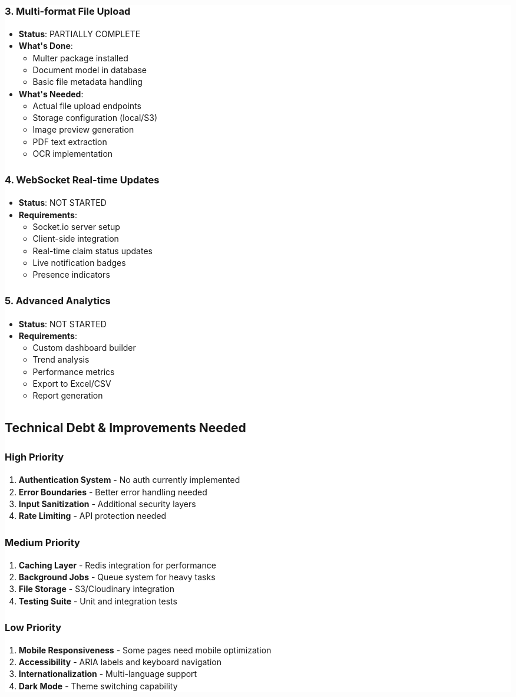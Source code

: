 ### 3. Multi-format File Upload
- **Status**: PARTIALLY COMPLETE
- **What's Done**:
  - Multer package installed
  - Document model in database
  - Basic file metadata handling
- **What's Needed**:
  - Actual file upload endpoints
  - Storage configuration (local/S3)
  - Image preview generation
  - PDF text extraction
  - OCR implementation

### 4. WebSocket Real-time Updates
- **Status**: NOT STARTED
- **Requirements**:
  - Socket.io server setup
  - Client-side integration
  - Real-time claim status updates
  - Live notification badges
  - Presence indicators

### 5. Advanced Analytics
- **Status**: NOT STARTED
- **Requirements**:
  - Custom dashboard builder
  - Trend analysis
  - Performance metrics
  - Export to Excel/CSV
  - Report generation

## Technical Debt & Improvements Needed

### High Priority
1. **Authentication System** - No auth currently implemented
2. **Error Boundaries** - Better error handling needed
3. **Input Sanitization** - Additional security layers
4. **Rate Limiting** - API protection needed

### Medium Priority
1. **Caching Layer** - Redis integration for performance
2. **Background Jobs** - Queue system for heavy tasks
3. **File Storage** - S3/Cloudinary integration
4. **Testing Suite** - Unit and integration tests

### Low Priority
1. **Mobile Responsiveness** - Some pages need mobile optimization
2. **Accessibility** - ARIA labels and keyboard navigation
3. **Internationalization** - Multi-language support
4. **Dark Mode** - Theme switching capability
